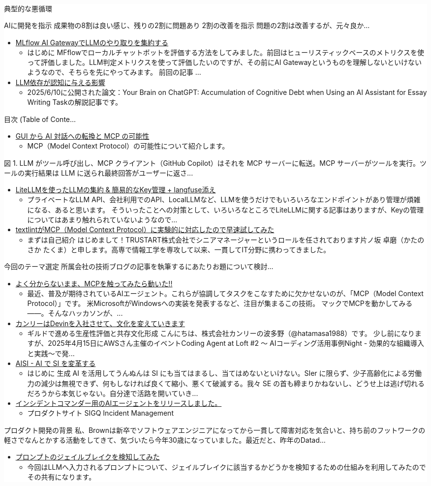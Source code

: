  典型的な悪循環

AIに開発を指示
成果物の8割は良い感じ、残りの2割に問題あり
2割の改善を指示
問題の2割は改善するが、元々良か...
- [MLflow AI GatewayでLLMのやり取りを集約する](https://zenn.dev/kiitosu/articles/2643b66e268d3c)
  - はじめに
MFflowでローカルチャットボットを評価する方法をしてみました。前回はヒューリスティックベースのメトリクスを使って評価しました。LLM判定メトリクスを使って評価したいのですが、その前にAI Gatewayというものを理解しないといけないようなので、そちらを先にやってみます。
前回の記事
...
- [LLM依存が認知に与える影響](https://zenn.dev/boku_yaji/articles/7de1d95afda334)
  - 2025/6/10に公開された論文：Your Brain on ChatGPT: Accumulation of Cognitive Debt when Using an AI Assistant for Essay Writing Taskの解説記事です。

 目次 (Table of Conte...
- [GUI から AI 対話への転換と MCP の可能性](https://zenn.dev/dannya/articles/723f0416882058)
  - MCP（Model Context Protocol）の可能性について紹介します。

図 1. LLM がツール呼び出し、MCP クライアント（GitHub Copilot）はそれを MCP サーバーに転送。MCP サーバーがツールを実行。ツールの実行結果は LLM に送られ最終回答がユーザーに返さ...
- [LiteLLMを使ったLLMの集約 & 簡易的なKey管理 + langfuse添え](https://zenn.dev/vlntr_telco_rd/articles/litellm-key-and-ops)
  - プライベートなLLM API、会社利用でのAPI、LocalLLMなど、LLMを使うだけでもいろいろなエンドポイントがあり管理が煩雑になる、あると思います。
そういったことへの対策として、いろいろなところでLiteLLMに関する記事はありますが、Keyの管理についてはあまり触れられていないようなので...
- [textlintがMCP（Model Context Protocol）に実験的に対応したので早速試してみた](https://zenn.dev/trustart_dev/articles/b654479104af0a)
  - まずは自己紹介
はじめまして！TRUSTART株式会社でシニアマネージャーというロールを任されております片ノ坂 卓磨（かたのさか たくま）と申します。高専で情報工学を専攻して以来、一貫してIT分野に携わってきました。

 今回のテーマ選定
所属会社の技術ブログの記事を執筆するにあたりお題について検討...
- [よく分からないまま、MCPを触ってみたら動いた!!](https://zenn.dev/nttdata_tech/articles/ef53da7e5323f4)
  - 最近、普及が期待されているAIエージェント。これらが協調してタスクをこなすために欠かせないのが、「MCP（Model Context Protocol）」です。 米MicrosoftがWindowsへの実装を発表するなど、注目が集まるこの技術。 マックでMCPを動かしてみる——。そんなハッカソンが、...
- [カンリーはDevinを入社させて、文化を変えていきます](https://zenn.dev/canly/articles/d06828073eb545)
  - ギルドで進める生産性評価と共存文化形成
こんにちは、株式会社カンリーの波多野（@hatamasa1988）です。
少し前になりますが、2025年4月15日にAWSさん主催のイベントCoding Agent at Loft #2 〜 AIコーディング活用事例Night - 効果的な組織導入と実践〜で発...
- [AISI - AI で SI を変革する](https://zenn.dev/sta/articles/2025-06-12-aisi)
  - はじめに
生成 AI を活用してうんぬんは SI にも当てはまるし、当てはめないといけない。SIer に限らず、少子高齢化による労働力の減少は無視できず、何もしなければ良くて縮小、悪くて破滅する。我々 SE の首も締まりかねないし、どうせ上は逃げ切れるだろうから本気じゃない。自分達で活路を開いていき...
- [インシデントコマンダー用のAIエージェントをリリースしました。](https://zenn.dev/3150/articles/7b4b3a2409e0b4)
  - プロダクトサイト
SIGQ Incident Management


 プロダクト開発の背景
私、Brownは新卒でソフトウェアエンジニアになってから一貫して障害対応を気合いと、持ち前のフットワークの軽さでなんとかする活動をしてきて、気づいたら今年30歳になっていました。最近だと、昨年のDatad...
- [プロンプトのジェイルブレイクを検知してみた](https://zenn.dev/akasan/articles/b956cca806b8b2)
  - 今回はLLMへ入力されるプロンプトについて、ジェイルブレイクに該当するかどうかを検知するための仕組みを利用してみたのでその共有になります。
